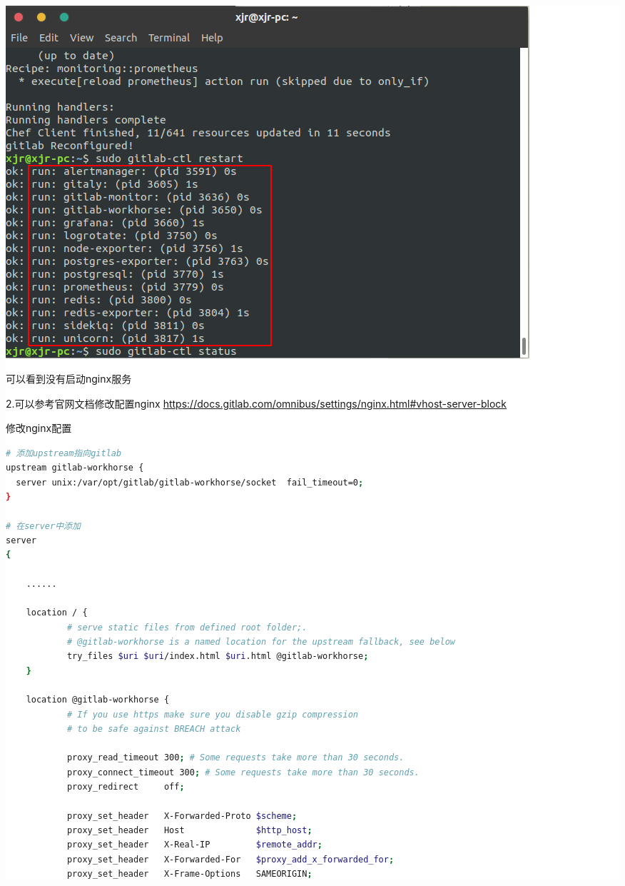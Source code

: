 ![8.png](/source/images/ubuntu-build-gitlab/8.png)

可以看到没有启动nginx服务

2.可以参考官网文档修改配置nginx
https://docs.gitlab.com/omnibus/settings/nginx.html#vhost-server-block

修改nginx配置

```bash
# 添加upstream指向gitlab
upstream gitlab-workhorse {
  server unix:/var/opt/gitlab/gitlab-workhorse/socket  fail_timeout=0;
}

# 在server中添加
server
{

    ......

    location / {
        	# serve static files from defined root folder;.
        	# @gitlab-workhorse is a named location for the upstream fallback, see below
        	try_files $uri $uri/index.html $uri.html @gitlab-workhorse;
    }
    
    location @gitlab-workhorse {
        	# If you use https make sure you disable gzip compression 
        	# to be safe against BREACH attack
     
            proxy_read_timeout 300; # Some requests take more than 30 seconds.
            proxy_connect_timeout 300; # Some requests take more than 30 seconds.
            proxy_redirect     off;
    
            proxy_set_header   X-Forwarded-Proto $scheme;
            proxy_set_header   Host              $http_host;
            proxy_set_header   X-Real-IP         $remote_addr;
            proxy_set_header   X-Forwarded-For   $proxy_add_x_forwarded_for;
            proxy_set_header   X-Frame-Options   SAMEORIGIN;
```